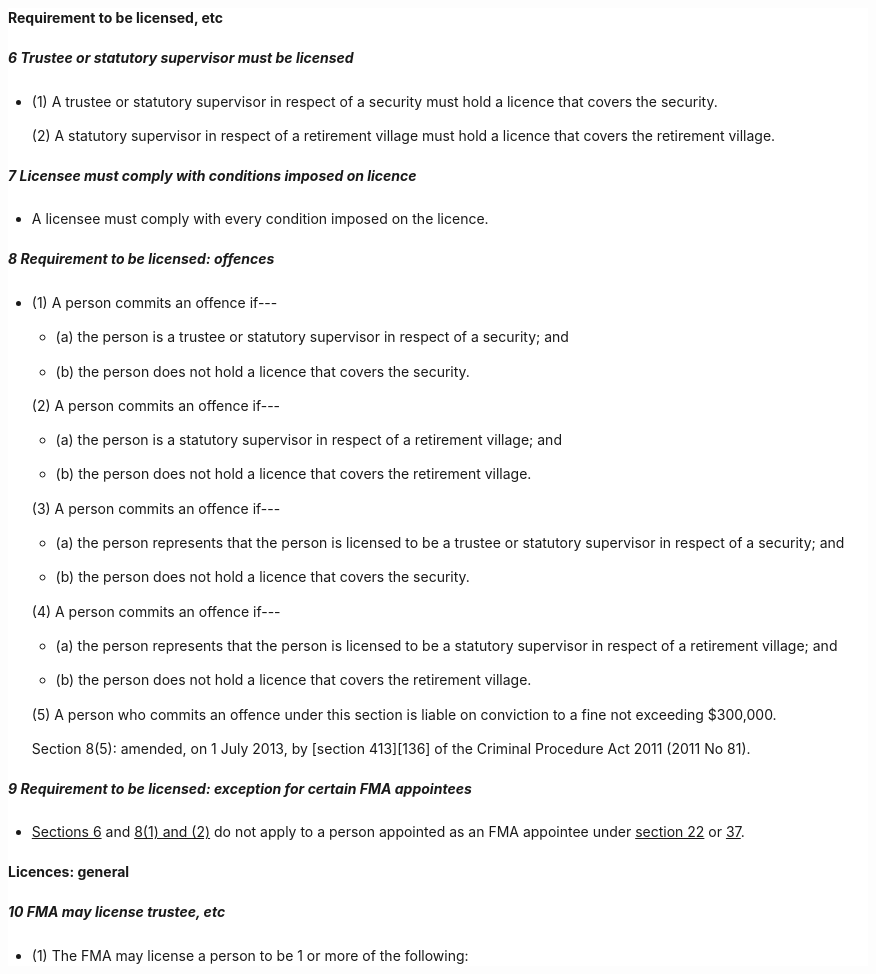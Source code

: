 #### Requirement to be licensed, etc

##### 6 Trustee or statutory supervisor must be licensed
    
*   (1) A trustee or statutory supervisor in respect of a security must hold a licence that covers the security.
    
    (2) A statutory supervisor in respect of a retirement village must hold a licence that covers the retirement village.

##### 7 Licensee must comply with conditions imposed on licence
    
*   A licensee must comply with every condition imposed on the licence.

##### 8 Requirement to be licensed: offences
    
*   (1) A person commits an offence if---
        
    *   (a) the person is a trustee or statutory supervisor in respect of a security; and
    
    *   (b) the person does not hold a licence that covers the security.
    
    (2) A person commits an offence if---
        
    *   (a) the person is a statutory supervisor in respect of a retirement village; and
    
    *   (b) the person does not hold a licence that covers the retirement village.
    
    (3) A person commits an offence if---
        
    *   (a) the person represents that the person is licensed to be a trustee or statutory supervisor in respect of a security; and
    
    *   (b) the person does not hold a licence that covers the security.
    
    (4) A person commits an offence if---
        
    *   (a) the person represents that the person is licensed to be a statutory supervisor in respect of a retirement village; and
    
    *   (b) the person does not hold a licence that covers the retirement village.
    
    (5) A person who commits an offence under this section is liable on conviction to a fine not exceeding $300,000\.
    
    Section 8(5): amended, on 1 July 2013, by [section 413][136] of the Criminal Procedure Act 2011 (2011 No 81).

##### 9 Requirement to be licensed: exception for certain FMA appointees
    
*   [Sections 6][10] and [8(1) and (2)][12] do not apply to a person appointed as an FMA appointee under [section 22][29] or [37][49].

#### Licences: general

##### 10 FMA may license trustee, etc
    
*   (1) The FMA may license a person to be 1 or more of the following:
        

[0]: http://www.legislation.govt.nz/act/public/2011/0010/latest/link.aspx?id=DLM2998524
[1]: http://www.legislation.govt.nz/act/public/2011/0010/latest/whole.html#DLM2651121
[2]: http://www.legislation.govt.nz/act/public/2011/0010/latest/whole.html#DLM2651122
[3]: http://www.legislation.govt.nz/act/public/2011/0010/latest/whole.html#DLM2651123
[4]: http://www.legislation.govt.nz/act/public/2011/0010/latest/whole.html#DLM2651124
[5]: http://www.legislation.govt.nz/act/public/2011/0010/latest/whole.html#DLM2651125
[6]: http://www.legislation.govt.nz/act/public/2011/0010/latest/whole.html#DLM2651164
[7]: http://www.legislation.govt.nz/act/public/2011/0010/latest/whole.html#DLM2651165
[8]: http://www.legislation.govt.nz/act/public/2011/0010/latest/whole.html#DLM2651166
[9]: http://www.legislation.govt.nz/act/public/2011/0010/latest/whole.html#DLM2651167
[10]: http://www.legislation.govt.nz/act/public/2011/0010/latest/whole.html#DLM2651168
[11]: http://www.legislation.govt.nz/act/public/2011/0010/latest/whole.html#DLM2651169
[12]: http://www.legislation.govt.nz/act/public/2011/0010/latest/whole.html#DLM2651170
[13]: http://www.legislation.govt.nz/act/public/2011/0010/latest/whole.html#DLM3307522
[14]: http://www.legislation.govt.nz/act/public/2011/0010/latest/whole.html#DLM2651171
[15]: http://www.legislation.govt.nz/act/public/2011/0010/latest/whole.html#DLM2651172
[16]: http://www.legislation.govt.nz/act/public/2011/0010/latest/whole.html#DLM2651173
[17]: http://www.legislation.govt.nz/act/public/2011/0010/latest/whole.html#DLM2651174
[18]: http://www.legislation.govt.nz/act/public/2011/0010/latest/whole.html#DLM2651175
[19]: http://www.legislation.govt.nz/act/public/2011/0010/latest/whole.html#DLM2651176
[20]: http://www.legislation.govt.nz/act/public/2011/0010/latest/whole.html#DLM2651177
[21]: http://www.legislation.govt.nz/act/public/2011/0010/latest/whole.html#DLM2651178
[22]: http://www.legislation.govt.nz/act/public/2011/0010/latest/whole.html#DLM2651179
[23]: http://www.legislation.govt.nz/act/public/2011/0010/latest/whole.html#DLM2651184
[24]: http://www.legislation.govt.nz/act/public/2011/0010/latest/whole.html#DLM3639900
[25]: http://www.legislation.govt.nz/act/public/2011/0010/latest/whole.html#DLM2651187
[26]: http://www.legislation.govt.nz/act/public/2011/0010/latest/whole.html#DLM2651188
[27]: http://www.legislation.govt.nz/act/public/2011/0010/latest/whole.html#DLM2651189
[28]: http://www.legislation.govt.nz/act/public/2011/0010/latest/whole.html#DLM2651190
[29]: http://www.legislation.govt.nz/act/public/2011/0010/latest/whole.html#DLM2651192
[30]: http://www.legislation.govt.nz/act/public/2011/0010/latest/whole.html#DLM2651195
[31]: http://www.legislation.govt.nz/act/public/2011/0010/latest/whole.html#DLM2651198
[32]: http://www.legislation.govt.nz/act/public/2011/0010/latest/whole.html#DLM2651206
[33]: http://www.legislation.govt.nz/act/public/2011/0010/latest/whole.html#DLM2651207
[34]: http://www.legislation.govt.nz/act/public/2011/0010/latest/whole.html#DLM2651208
[35]: http://www.legislation.govt.nz/act/public/2011/0010/latest/whole.html#DLM2651209
[36]: http://www.legislation.govt.nz/act/public/2011/0010/latest/whole.html#DLM2651211
[37]: http://www.legislation.govt.nz/act/public/2011/0010/latest/whole.html#DLM2651212
[38]: http://www.legislation.govt.nz/act/public/2011/0010/latest/whole.html#DLM2651213
[39]: http://www.legislation.govt.nz/act/public/2011/0010/latest/whole.html#DLM2651214
[40]: http://www.legislation.govt.nz/act/public/2011/0010/latest/whole.html#DLM2651215
[41]: http://www.legislation.govt.nz/act/public/2011/0010/latest/whole.html#DLM2651216
[42]: http://www.legislation.govt.nz/act/public/2011/0010/latest/whole.html#DLM2651219
[43]: http://www.legislation.govt.nz/act/public/2011/0010/latest/whole.html#DLM2651220
[44]: http://www.legislation.govt.nz/act/public/2011/0010/latest/whole.html#DLM2651221
[45]: http://www.legislation.govt.nz/act/public/2011/0010/latest/whole.html#DLM2651225
[46]: http://www.legislation.govt.nz/act/public/2011/0010/latest/whole.html#DLM2651239
[47]: http://www.legislation.govt.nz/act/public/2011/0010/latest/whole.html#DLM2651240
[48]: http://www.legislation.govt.nz/act/public/2011/0010/latest/whole.html#DLM2651241
[49]: http://www.legislation.govt.nz/act/public/2011/0010/latest/whole.html#DLM2651242
[50]: http://www.legislation.govt.nz/act/public/2011/0010/latest/whole.html#DLM2651244
[51]: http://www.legislation.govt.nz/act/public/2011/0010/latest/whole.html#DLM2651247
[52]: http://www.legislation.govt.nz/act/public/2011/0010/latest/whole.html#DLM2651250
[53]: http://www.legislation.govt.nz/act/public/2011/0010/latest/whole.html#DLM2651251
[54]: http://www.legislation.govt.nz/act/public/2011/0010/latest/whole.html#DLM3307531
[55]: http://www.legislation.govt.nz/act/public/2011/0010/latest/whole.html#DLM3307532
[56]: http://www.legislation.govt.nz/act/public/2011/0010/latest/whole.html#DLM3307534
[57]: http://www.legislation.govt.nz/act/public/2011/0010/latest/whole.html#DLM2651255
[58]: http://www.legislation.govt.nz/act/public/2011/0010/latest/whole.html#DLM2651256
[59]: http://www.legislation.govt.nz/act/public/2011/0010/latest/whole.html#DLM3307541
[60]: http://www.legislation.govt.nz/act/public/2011/0010/latest/whole.html#DLM2651257
[61]: http://www.legislation.govt.nz/act/public/2011/0010/latest/whole.html#DLM2651258
[62]: http://www.legislation.govt.nz/act/public/2011/0010/latest/whole.html#DLM2651259
[63]: http://www.legislation.govt.nz/act/public/2011/0010/latest/whole.html#DLM2651261
[64]: http://www.legislation.govt.nz/act/public/2011/0010/latest/whole.html#DLM2651263
[65]: http://www.legislation.govt.nz/act/public/2011/0010/latest/whole.html#DLM2651264
[66]: http://www.legislation.govt.nz/act/public/2011/0010/latest/whole.html#DLM2651265
[67]: http://www.legislation.govt.nz/act/public/2011/0010/latest/whole.html#DLM2651266
[68]: http://www.legislation.govt.nz/act/public/2011/0010/latest/whole.html#DLM2651267
[69]: http://www.legislation.govt.nz/act/public/2011/0010/latest/whole.html#DLM2651275
[70]: http://www.legislation.govt.nz/act/public/2011/0010/latest/whole.html#DLM2651276
[71]: http://www.legislation.govt.nz/act/public/2011/0010/latest/whole.html#DLM2651277
[72]: http://www.legislation.govt.nz/act/public/2011/0010/latest/whole.html#DLM2651281
[73]: http://www.legislation.govt.nz/act/public/2011/0010/latest/whole.html#DLM2651282
[74]: http://www.legislation.govt.nz/act/public/2011/0010/latest/whole.html#DLM2651283
[75]: http://www.legislation.govt.nz/act/public/2011/0010/latest/whole.html#DLM3639902
[76]: http://www.legislation.govt.nz/act/public/2011/0010/latest/whole.html#DLM3639903
[77]: http://www.legislation.govt.nz/act/public/2011/0010/latest/whole.html#DLM3639904
[78]: http://www.legislation.govt.nz/act/public/2011/0010/latest/whole.html#DLM2651286
[79]: http://www.legislation.govt.nz/act/public/2011/0010/latest/whole.html#DLM2651287
[80]: http://www.legislation.govt.nz/act/public/2011/0010/latest/whole.html#DLM2651288
[81]: http://www.legislation.govt.nz/act/public/2011/0010/latest/whole.html#DLM3639905
[82]: http://www.legislation.govt.nz/act/public/2011/0010/latest/whole.html#DLM3639906